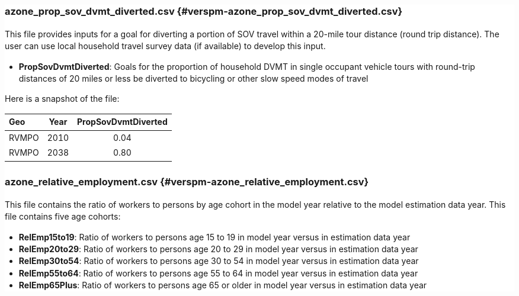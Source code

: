 

### azone_prop_sov_dvmt_diverted.csv {#verspm-azone_prop_sov_dvmt_diverted.csv}

This file provides inputs for a goal for diverting a portion of SOV travel within a 20-mile tour distance (round trip distance). The user can use  local household travel survey data (if available) to develop this input.

* **PropSovDvmtDiverted**: Goals for the proportion of household DVMT in single occupant vehicle tours with round-trip distances of 20 miles or less be diverted to bicycling or other slow speed modes of travel
  

Here is a snapshot of the file:
<table>
 <thead>
  <tr>
   <th style="text-align:left;"> Geo </th>
   <th style="text-align:center;"> Year </th>
   <th style="text-align:center;"> PropSovDvmtDiverted </th>
  </tr>
 </thead>
<tbody>
  <tr>
   <td style="text-align:left;"> RVMPO </td>
   <td style="text-align:center;"> 2010 </td>
   <td style="text-align:center;"> 0.04 </td>
  </tr>
  <tr>
   <td style="text-align:left;"> RVMPO </td>
   <td style="text-align:center;"> 2038 </td>
   <td style="text-align:center;"> 0.80 </td>
  </tr>
</tbody>
</table>



### azone_relative_employment.csv {#verspm-azone_relative_employment.csv}

This file contains the ratio of workers to persons by age cohort in the model year relative to the model estimation data year. This file contains five age cohorts:

* **RelEmp15to19**: Ratio of workers to persons age 15 to 19 in model year versus in estimation data year
* **RelEmp20to29**: Ratio of workers to persons age 20 to 29 in model year versus in estimation data year
* **RelEmp30to54**: Ratio of workers to persons age 30 to 54 in model year versus in estimation data year
* **RelEmp55to64**: Ratio of workers to persons age 55 to 64 in model year versus in estimation data year
* **RelEmp65Plus**: Ratio of workers to persons age 65 or older in model year versus in estimation data year
